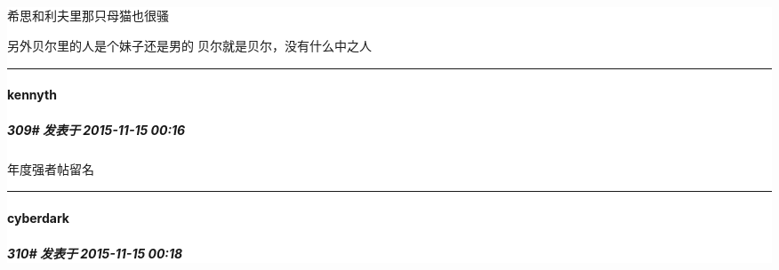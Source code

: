 希思和利夫里那只母猫也很骚


另外贝尔里的人是个妹子还是男的</blockquote>
贝尔就是贝尔，没有什么中之人







-----

####  kennyth  
##### 309#       发表于 2015-11-15 00:16




年度强者帖留名







-----

####  cyberdark  
##### 310#       发表于 2015-11-15 00:18

